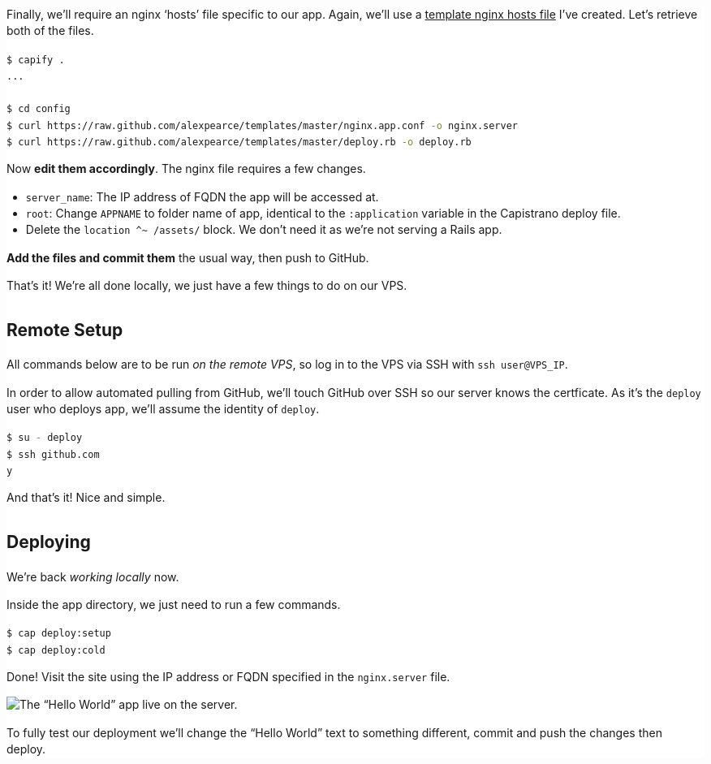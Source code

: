 Finally, we’ll require an nginx ‘hosts’ file specific to our app. Again, we’ll use a [template nginx hosts file](https://github.com/alexpearce/templates/blob/master/nginx.app.conf) I’ve created. Let’s retrieve both of the files.

```bash
$ capify .
...

$ cd config
$ curl https://raw.github.com/alexpearce/templates/master/nginx.app.conf -o nginx.server
$ curl https://raw.github.com/alexpearce/templates/master/deploy.rb -o deploy.rb
```

Now **edit them accordingly**. The nginx file requires a few changes.

* `server_name`: The IP address of FQDN the app will be accessed at.
* `root`: Change `APPNAME` to folder name of app, identical to the `:application` variable in the Capistrano deploy file.
* Delete the `location ^~ /assets/` block. We don’t need it as we’re not serving a Rails app.

**Add the files and commit them** the usual way, then push to GitHub.

That’s it! We’re all done locally, we just have a few things to do on our VPS.

Remote Setup
------------

All commands below are to be run *on the remote VPS*, so log in to the VPS via SSH with `ssh user@VPS_IP`.

In order to allow automated pulling from GitHub, we’ll touch GitHub over SSH so our server knows the certficate. As it’s the `deploy` user who deploys app, we’ll assume the identity of `deploy`.

```bash
$ su - deploy
$ ssh github.com
y
```

And that’s it! Nice and simple.

Deploying
---------

We’re back *working locally* now.

Inside the app directory, we just need to run a few commands.

```bash
$ cap deploy:setup
$ cap deploy:cold
```

Done! Visit the site using the IP address or FQDN specified in the `nginx.server` file.

![The “Hello World” app live on the server.](/img/deploying-to-a-vps-with-capistrano/live-hello-world.png)

To fully test our deployment we’ll change the “Hello World” text to something different, commit and push the changes then deploy.
